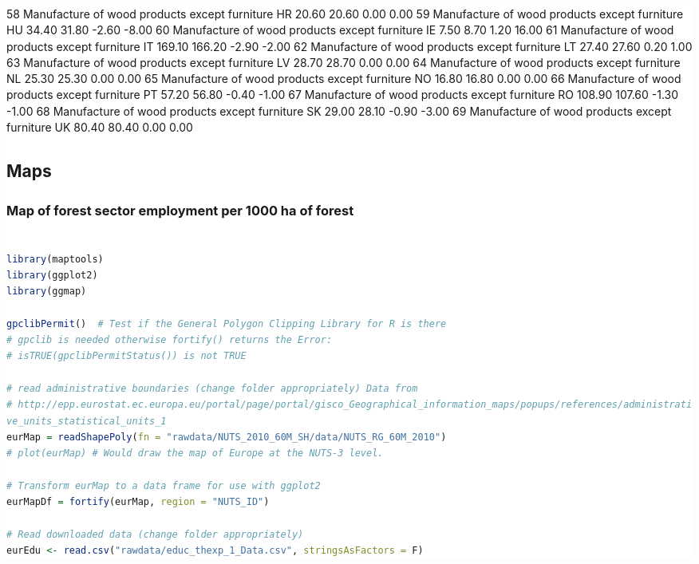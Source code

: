   <TR> <TD align="right"> 58 </TD> <TD> Manufacture of wood products except furniture </TD> <TD> HR </TD> <TD align="right"> 20.60 </TD> <TD align="right"> 20.60 </TD> <TD align="right"> 0.00 </TD> <TD align="right"> 0.00 </TD> </TR>
  <TR> <TD align="right"> 59 </TD> <TD> Manufacture of wood products except furniture </TD> <TD> HU </TD> <TD align="right"> 34.40 </TD> <TD align="right"> 31.80 </TD> <TD align="right"> -2.60 </TD> <TD align="right"> -8.00 </TD> </TR>
  <TR> <TD align="right"> 60 </TD> <TD> Manufacture of wood products except furniture </TD> <TD> IE </TD> <TD align="right"> 7.50 </TD> <TD align="right"> 8.70 </TD> <TD align="right"> 1.20 </TD> <TD align="right"> 16.00 </TD> </TR>
  <TR> <TD align="right"> 61 </TD> <TD> Manufacture of wood products except furniture </TD> <TD> IT </TD> <TD align="right"> 169.10 </TD> <TD align="right"> 166.20 </TD> <TD align="right"> -2.90 </TD> <TD align="right"> -2.00 </TD> </TR>
  <TR> <TD align="right"> 62 </TD> <TD> Manufacture of wood products except furniture </TD> <TD> LT </TD> <TD align="right"> 27.40 </TD> <TD align="right"> 27.60 </TD> <TD align="right"> 0.20 </TD> <TD align="right"> 1.00 </TD> </TR>
  <TR> <TD align="right"> 63 </TD> <TD> Manufacture of wood products except furniture </TD> <TD> LV </TD> <TD align="right"> 28.70 </TD> <TD align="right"> 28.70 </TD> <TD align="right"> 0.00 </TD> <TD align="right"> 0.00 </TD> </TR>
  <TR> <TD align="right"> 64 </TD> <TD> Manufacture of wood products except furniture </TD> <TD> NL </TD> <TD align="right"> 25.30 </TD> <TD align="right"> 25.30 </TD> <TD align="right"> 0.00 </TD> <TD align="right"> 0.00 </TD> </TR>
  <TR> <TD align="right"> 65 </TD> <TD> Manufacture of wood products except furniture </TD> <TD> NO </TD> <TD align="right"> 16.80 </TD> <TD align="right"> 16.80 </TD> <TD align="right"> 0.00 </TD> <TD align="right"> 0.00 </TD> </TR>
  <TR> <TD align="right"> 66 </TD> <TD> Manufacture of wood products except furniture </TD> <TD> PT </TD> <TD align="right"> 57.20 </TD> <TD align="right"> 56.80 </TD> <TD align="right"> -0.40 </TD> <TD align="right"> -1.00 </TD> </TR>
  <TR> <TD align="right"> 67 </TD> <TD> Manufacture of wood products except furniture </TD> <TD> RO </TD> <TD align="right"> 108.90 </TD> <TD align="right"> 107.60 </TD> <TD align="right"> -1.30 </TD> <TD align="right"> -1.00 </TD> </TR>
  <TR> <TD align="right"> 68 </TD> <TD> Manufacture of wood products except furniture </TD> <TD> SK </TD> <TD align="right"> 29.00 </TD> <TD align="right"> 28.10 </TD> <TD align="right"> -0.90 </TD> <TD align="right"> -3.00 </TD> </TR>
  <TR> <TD align="right"> 69 </TD> <TD> Manufacture of wood products except furniture </TD> <TD> UK </TD> <TD align="right"> 80.40 </TD> <TD align="right"> 80.40 </TD> <TD align="right"> 0.00 </TD> <TD align="right"> 0.00 </TD> </TR>
   </TABLE>


Maps
----
### Map of forest sector employment per 1000 ha of forest

```r

library(maptools)
library(ggplot2)
library(ggmap)

gpclibPermit()  # Test if the General Polygon Clipping Library for R is there
# gpclib is needed otherwise fortify() returns the Error:
# isTRUE(gpclibPermitStatus()) is not TRUE

# read administrative boundaries (change folder appropriately) Data from
# http://epp.eurostat.ec.europa.eu/portal/page/portal/gisco_Geographical_information_maps/popups/references/administrative_units_statistical_units_1
eurMap = readShapePoly(fn = "rawdata/NUTS_2010_60M_SH/data/NUTS_RG_60M_2010")
# plot(eurMap) # Would draw the map of Europe at the NUTS-3 level.

# Transform eurMap to a data frame for use with ggplot2
eurMapDf = fortify(eurMap, region = "NUTS_ID")

# Read downloaded data (change folder appropriately)
eurEdu <- read.csv("rawdata/educ_thexp_1_Data.csv", stringsAsFactors = F)
```